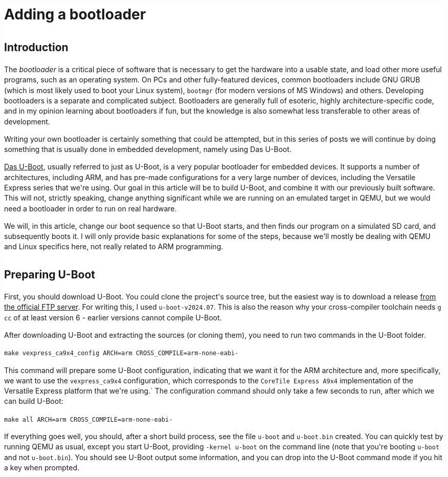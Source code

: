 # Adding a bootloader

## Introduction

The *bootloader* is a critical piece of software that is necessary to get the hardware into a usable state, and load other more useful programs, such as an operating system. On PCs and other fully-featured devices, common bootloaders include GNU GRUB (which is most likely used to boot your Linux system), `bootmgr` (for modern versions of MS Windows) and others. Developing bootloaders is a separate and complicated subject. Bootloaders are generally full of esoteric, highly architecture-specific code, and in my opinion learning about bootloaders if fun, but the knowledge is also somewhat less transferable to other areas of development.

Writing your own bootloader is certainly something that could be attempted, but in this series of posts we will continue by doing something that is usually done in embedded development, namely using Das U-Boot.

[Das U-Boot](https://www.denx.de/wiki/U-Boot/), usually referred to just as U-Boot, is a very popular bootloader for embedded devices. It supports a number of architectures, including ARM, and has pre-made configurations for a very large number of devices, including the Versatile Express series that we're using. Our goal in this article will be to build U-Boot, and combine it with our previously built software. This will not, strictly speaking, change anything significant while we are running on an emulated target in QEMU, but we would need a bootloader in order to run on real hardware.

We will, in this article, change our boot sequence so that U-Boot starts, and then finds our program on a simulated SD card, and subsequently boots it. I will only provide basic explanations for some of the steps, because we'll mostly be dealing with QEMU and Linux specifics here, not really related to ARM programming.

## Preparing U-Boot

First, you should download U-Boot. You could clone the project's source tree, but the easiest way is to download a release [from the official FTP server](ftp://ftp.denx.de/pub/u-boot/). For writing this, I used `u-boot-v2024.07`. This is also the reason why your cross-compiler toolchain needs `gcc` of at least version 6 - earlier versions cannot compile U-Boot.

After downloading U-Boot and extracting the sources (or cloning them), you need to run two commands in the U-Boot folder.

```
make vexpress_ca9x4_config ARCH=arm CROSS_COMPILE=arm-none-eabi-
```

This command will prepare some U-Boot configuration, indicating that we want it for the ARM architecture and, more specifically, we want to use the `vexpress_ca9x4` configuration, which corresponds to the `CoreTile Express A9x4` implementation of the Versatile Express platform that we're using.` The configuration command should only take a few seconds to run, after which we can build U-Boot:

```
make all ARCH=arm CROSS_COMPILE=arm-none-eabi-
```

If everything goes well, you should, after a short build process, see the file `u-boot` and `u-boot.bin` created. You can quickly test by running QEMU as usual, except you start U-Boot, providing `-kernel u-boot` on the command line (note that you're booting `u-boot` and not `u-boot.bin`). You should see U-Boot output some information, and you can drop into the U-Boot command mode if you hit a key when prompted.

